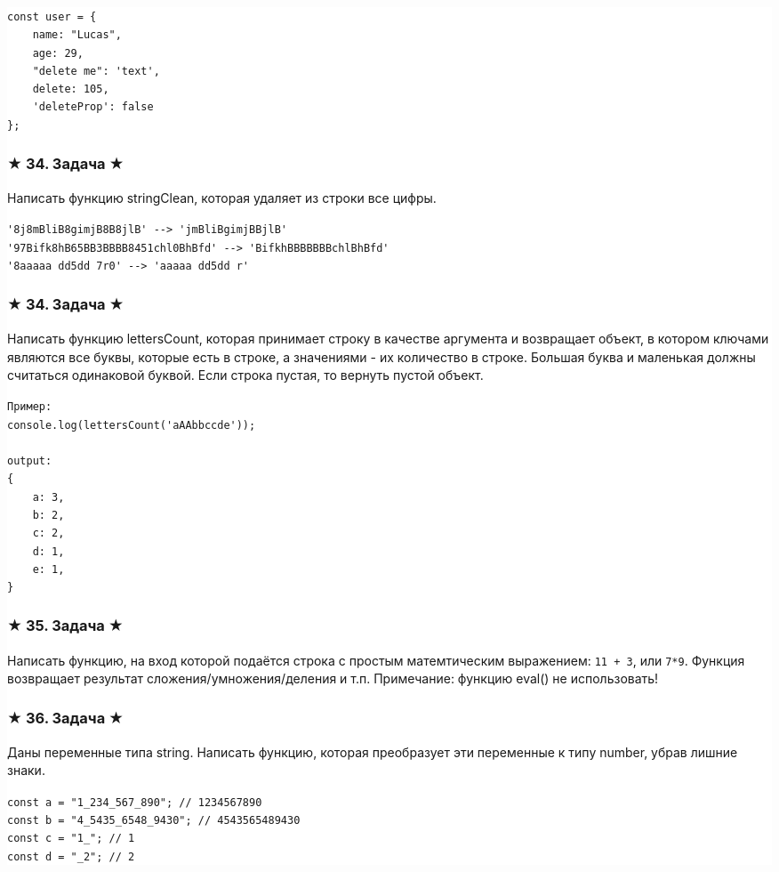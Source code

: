 ```
const user = {
    name: "Lucas",
    age: 29,
    "delete me": 'text',
    delete: 105,
    'deleteProp': false
};
```

### ★ 34. Задача ★
Написать функцию stringClean, которая удаляет из строки все цифры.
```
'8j8mBliB8gimjB8B8jlB' --> 'jmBliBgimjBBjlB'
'97Bifk8hB65BB3BBBB8451chl0BhBfd' --> 'BifkhBBBBBBBchlBhBfd'
'8aaaaa dd5dd 7r0' --> 'aaaaa dd5dd r'
```

### ★ 34. Задача ★
Написать функцию lettersCount, которая принимает строку в качестве аргумента и возвращает объект, в котором ключами являются все буквы, которые есть в строке, а значениями - их количество в строке.
Большая буква и маленькая должны считаться одинаковой буквой. Если строка пустая, то вернуть пустой объект.

```
Пример:
console.log(lettersCount('aAAbbccde'));

output:
{
    a: 3,
    b: 2,
    c: 2,
    d: 1,
    e: 1,
}
```

### ★ 35. Задача ★
Написать функцию, на вход которой подаётся строка с простым матемтическим выражением: `11 + 3`, или ` 7*9 `.
Функция возвращает результат сложения/умножения/деления и т.п. 
Примечание: функцию eval() не использовать!

### ★ 36. Задача ★
Даны переменные типа string. Написать функцию, которая преобразует эти переменные к типу number, убрав лишние знаки.

```
const a = "1_234_567_890"; // 1234567890
const b = "4_5435_6548_9430"; // 4543565489430
const c = "1_"; // 1
const d = "_2"; // 2
```
